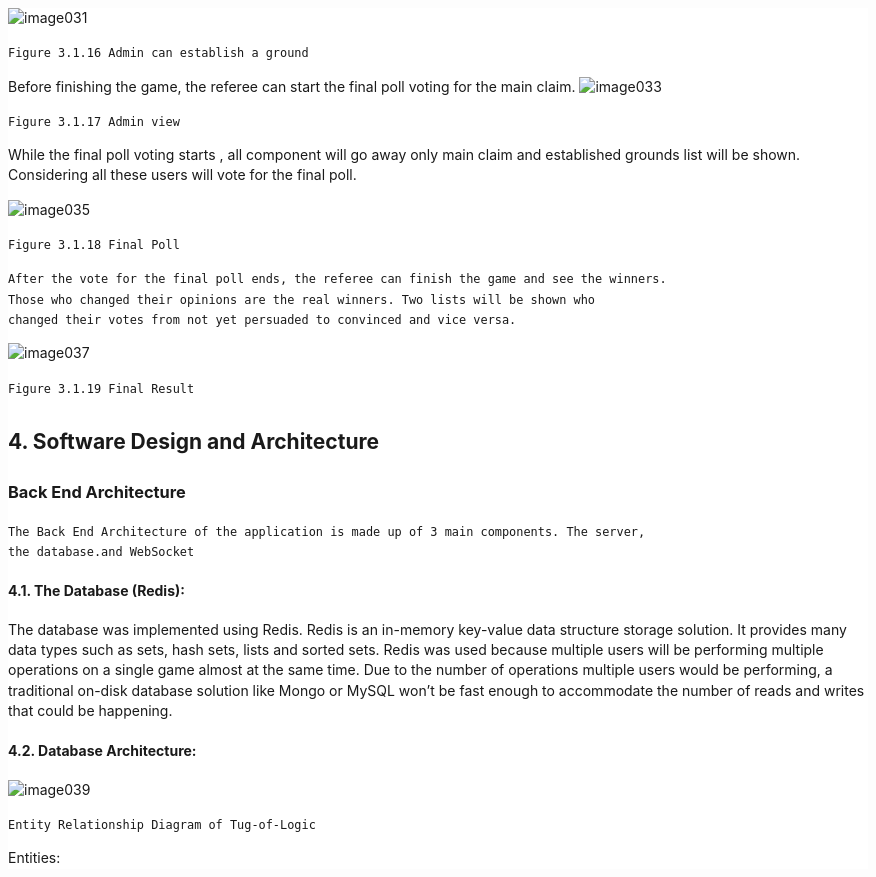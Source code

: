 
![image031](https://user-images.githubusercontent.com/9867822/160947364-4d88d88d-66b1-4097-b163-acc26ceb5688.png)
```
Figure 3.1.16 Admin can establish a ground
```
Before finishing the game, the referee can start the final poll voting for the main claim.
![image033](https://user-images.githubusercontent.com/9867822/160947363-9a90b90f-3dfd-4dcc-aee6-8021f148ffce.png)
```
Figure 3.1.17 Admin view
```
While the final poll voting starts , all component will go away only main claim and established
grounds list will be shown. Considering all these users will vote for the final poll.

![image035](https://user-images.githubusercontent.com/9867822/160947362-8faef152-6585-4485-ba73-15ea9cf4321c.png)
```
Figure 3.1.18 Final Poll
```
```
After the vote for the final poll ends, the referee can finish the game and see the winners.
Those who changed their opinions are the real winners. Two lists will be shown who
changed their votes from not yet persuaded to convinced and vice versa.
```
![image037](https://user-images.githubusercontent.com/9867822/160947361-e2c4a9cd-d106-445b-ba10-85ef4a6271ce.png)
```
Figure 3.1.19 Final Result
```
## 4. Software Design and Architecture

### Back End Architecture

```
The Back End Architecture of the application is made up of 3 main components. The server,
the database.and WebSocket
```

#### 4.1. The Database (Redis):

The database was implemented using Redis. Redis is an in-memory key-value data
structure storage solution. It provides many data types such as sets, hash sets, lists and
sorted sets. Redis was used because multiple users will be performing multiple operations
on a single game almost at the same time. Due to the number of operations multiple users
would be performing, a traditional on-disk database solution like Mongo or MySQL won’t be
fast enough to accommodate the number of reads and writes that could be happening.

#### 4.2. Database Architecture:

![image039](https://user-images.githubusercontent.com/9867822/160947360-bbba7351-8268-45d6-af9c-125d3c82b59c.png)
```
Entity Relationship Diagram of Tug-of-Logic
```
Entities:
